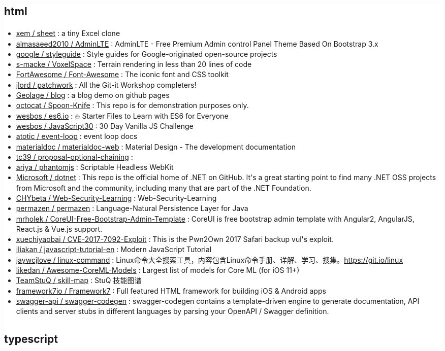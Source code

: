
## html

- [xem / sheet](https://github.com/xem/sheet) : a tiny Excel clone
- [almasaeed2010 / AdminLTE](https://github.com/almasaeed2010/AdminLTE) : AdminLTE - Free Premium Admin control Panel Theme Based On Bootstrap 3.x
- [google / styleguide](https://github.com/google/styleguide) : Style guides for Google-originated open-source projects
- [s-macke / VoxelSpace](https://github.com/s-macke/VoxelSpace) : Terrain rendering in less than 20 lines of code
- [FortAwesome / Font-Awesome](https://github.com/FortAwesome/Font-Awesome) : The iconic font and CSS toolkit
- [jlord / patchwork](https://github.com/jlord/patchwork) : All the Git-it Workshop completers!
- [Geolage / blog](https://github.com/Geolage/blog) : a blog demo on github pages
- [octocat / Spoon-Knife](https://github.com/octocat/Spoon-Knife) : This repo is for demonstration purposes only.
- [wesbos / es6.io](https://github.com/wesbos/es6.io) : 🔥 Starter Files to Learn with ES6 for Everyone
- [wesbos / JavaScript30](https://github.com/wesbos/JavaScript30) : 30 Day Vanilla JS Challenge
- [atotic / event-loop](https://github.com/atotic/event-loop) : event loop docs
- [materialdoc / materialdoc-web](https://github.com/materialdoc/materialdoc-web) : Material Design - The development documentation
- [tc39 / proposal-optional-chaining](https://github.com/tc39/proposal-optional-chaining) : 
- [ariya / phantomjs](https://github.com/ariya/phantomjs) : Scriptable Headless WebKit
- [Microsoft / dotnet](https://github.com/Microsoft/dotnet) : This repo is the official home of .NET on GitHub. It's a great starting point to find many .NET OSS projects from Microsoft and the community, including many that are part of the .NET Foundation.
- [CHYbeta / Web-Security-Learning](https://github.com/CHYbeta/Web-Security-Learning) : Web-Security-Learning
- [permazen / permazen](https://github.com/permazen/permazen) : Language-Natural Persistence Layer for Java
- [mrholek / CoreUI-Free-Bootstrap-Admin-Template](https://github.com/mrholek/CoreUI-Free-Bootstrap-Admin-Template) : CoreUI is free bootstrap admin template with Angular2, AngularJS, React.js & Vue.js support.
- [xuechiyaobai / CVE-2017-7092-Exploit](https://github.com/xuechiyaobai/CVE-2017-7092-Exploit) : This is the Pwn2Own 2017 Safari backup vul's exploit.
- [iliakan / javascript-tutorial-en](https://github.com/iliakan/javascript-tutorial-en) : Modern JavaScript Tutorial
- [jaywcjlove / linux-command](https://github.com/jaywcjlove/linux-command) : Linux命令大全搜索工具，内容包含Linux命令手册、详解、学习、搜集。https://git.io/linux
- [likedan / Awesome-CoreML-Models](https://github.com/likedan/Awesome-CoreML-Models) : Largest list of models for Core ML (for iOS 11+)
- [TeamStuQ / skill-map](https://github.com/TeamStuQ/skill-map) : StuQ 技能图谱
- [framework7io / Framework7](https://github.com/framework7io/Framework7) : Full featured HTML framework for building iOS & Android apps
- [swagger-api / swagger-codegen](https://github.com/swagger-api/swagger-codegen) : swagger-codegen contains a template-driven engine to generate documentation, API clients and server stubs in different languages by parsing your OpenAPI / Swagger definition.


## typescript
